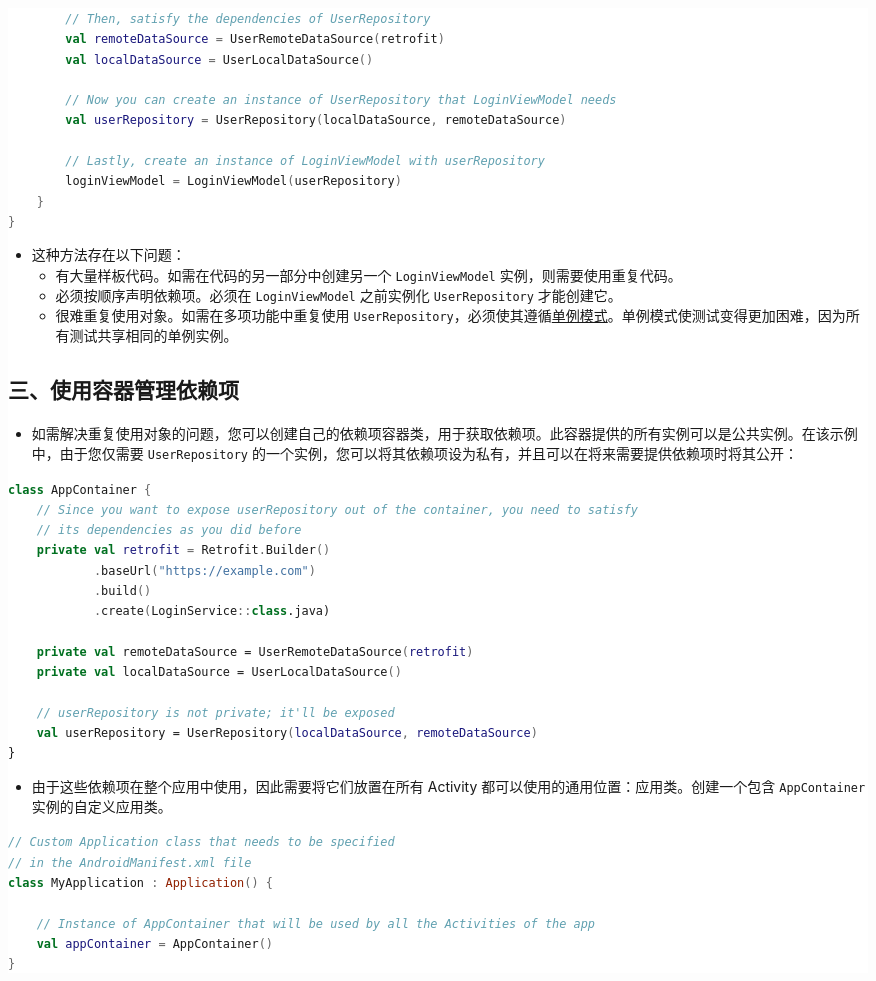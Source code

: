 ```kotlin
        // Then, satisfy the dependencies of UserRepository
        val remoteDataSource = UserRemoteDataSource(retrofit)
        val localDataSource = UserLocalDataSource()

        // Now you can create an instance of UserRepository that LoginViewModel needs
        val userRepository = UserRepository(localDataSource, remoteDataSource)

        // Lastly, create an instance of LoginViewModel with userRepository
        loginViewModel = LoginViewModel(userRepository)
    }
}
```

* 这种方法存在以下问题：
  * 有大量样板代码。如需在代码的另一部分中创建另一个 `LoginViewModel` 实例，则需要使用重复代码。
  * 必须按顺序声明依赖项。必须在 `LoginViewModel` 之前实例化 `UserRepository` 才能创建它。
  * 很难重复使用对象。如需在多项功能中重复使用 `UserRepository`，必须使其遵循[单例模式](https://en.wikipedia.org/wiki/Singleton_pattern)。单例模式使测试变得更加困难，因为所有测试共享相同的单例实例。

## 三、使用容器管理依赖项

* 如需解决重复使用对象的问题，您可以创建自己的依赖项容器类，用于获取依赖项。此容器提供的所有实例可以是公共实例。在该示例中，由于您仅需要 `UserRepository` 的一个实例，您可以将其依赖项设为私有，并且可以在将来需要提供依赖项时将其公开：

```kotlin
class AppContainer {
    // Since you want to expose userRepository out of the container, you need to satisfy
    // its dependencies as you did before
    private val retrofit = Retrofit.Builder()
            .baseUrl("https://example.com")
            .build()
            .create(LoginService::class.java)

    private val remoteDataSource = UserRemoteDataSource(retrofit)
    private val localDataSource = UserLocalDataSource()

    // userRepository is not private; it'll be exposed
    val userRepository = UserRepository(localDataSource, remoteDataSource)
}
```

* 由于这些依赖项在整个应用中使用，因此需要将它们放置在所有 Activity 都可以使用的通用位置：应用类。创建一个包含 `AppContainer` 实例的自定义应用类。

```kotlin
// Custom Application class that needs to be specified
// in the AndroidManifest.xml file
class MyApplication : Application() {

    // Instance of AppContainer that will be used by all the Activities of the app
    val appContainer = AppContainer()
}
```
